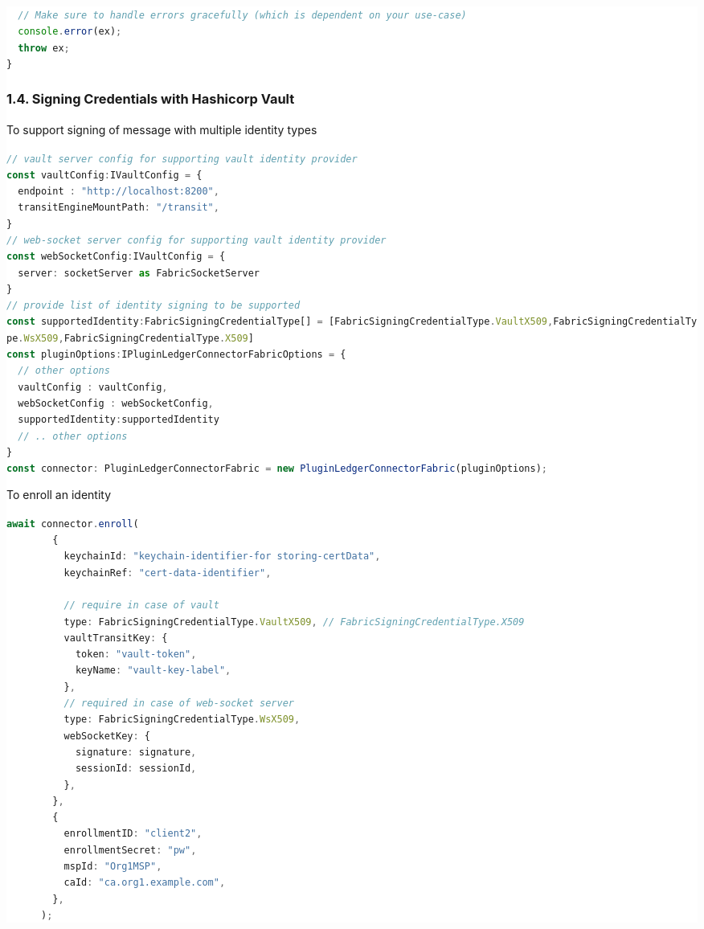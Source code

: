 ```typescript
  // Make sure to handle errors gracefully (which is dependent on your use-case)
  console.error(ex);
  throw ex;
}
```

### 1.4. Signing Credentials with Hashicorp Vault

To support signing of message with multiple identity types
```typescript
// vault server config for supporting vault identity provider
const vaultConfig:IVaultConfig = {
  endpoint : "http://localhost:8200",
  transitEngineMountPath: "/transit",
}
// web-socket server config for supporting vault identity provider
const webSocketConfig:IVaultConfig = {
  server: socketServer as FabricSocketServer
}
// provide list of identity signing to be supported
const supportedIdentity:FabricSigningCredentialType[] = [FabricSigningCredentialType.VaultX509,FabricSigningCredentialType.WsX509,FabricSigningCredentialType.X509]
const pluginOptions:IPluginLedgerConnectorFabricOptions = {
  // other options
  vaultConfig : vaultConfig,
  webSocketConfig : webSocketConfig,
  supportedIdentity:supportedIdentity
  // .. other options
}
const connector: PluginLedgerConnectorFabric = new PluginLedgerConnectorFabric(pluginOptions);
```
To enroll an identity
```typescript
await connector.enroll(
        {
          keychainId: "keychain-identifier-for storing-certData",
          keychainRef: "cert-data-identifier",

          // require in case of vault
          type: FabricSigningCredentialType.VaultX509, // FabricSigningCredentialType.X509
          vaultTransitKey: {
            token: "vault-token",
            keyName: "vault-key-label",
          },
          // required in case of web-socket server
          type: FabricSigningCredentialType.WsX509,
          webSocketKey: {
            signature: signature,
            sessionId: sessionId,
          },
        },
        {
          enrollmentID: "client2",
          enrollmentSecret: "pw",
          mspId: "Org1MSP",
          caId: "ca.org1.example.com",
        },
      );
```
